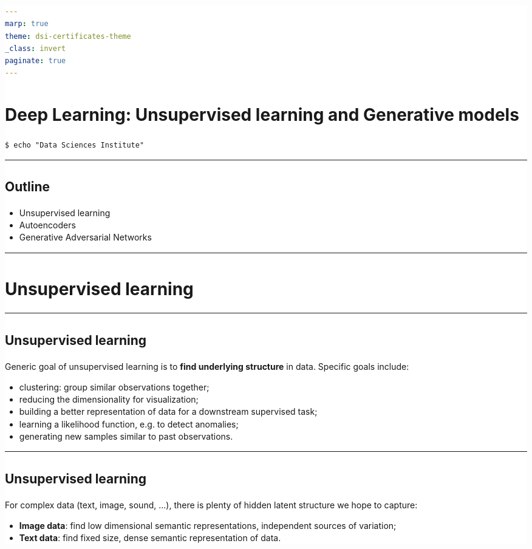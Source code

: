 ```yaml
---
marp: true
theme: dsi-certificates-theme
_class: invert
paginate: true
---
```


# Deep Learning: Unsupervised learning and Generative models

```
$ echo "Data Sciences Institute"
```

---

## Outline

* Unsupervised learning
* Autoencoders
* Generative Adversarial Networks

---

# Unsupervised learning

---

## Unsupervised learning

Generic goal of unsupervised learning is to **find underlying structure** in data. Specific goals include:

- clustering: group similar observations together;
- reducing the dimensionality for visualization;
- building a better representation of data for a downstream supervised task;
- learning a likelihood function, e.g. to detect anomalies;
- generating new samples similar to past observations.



---

## Unsupervised learning

For complex data (text, image, sound, ...), there is plenty of hidden latent structure we hope to capture:
- **Image data**: find low dimensional semantic representations, independent sources of variation;
- **Text data**: find fixed size, dense semantic representation of data.
